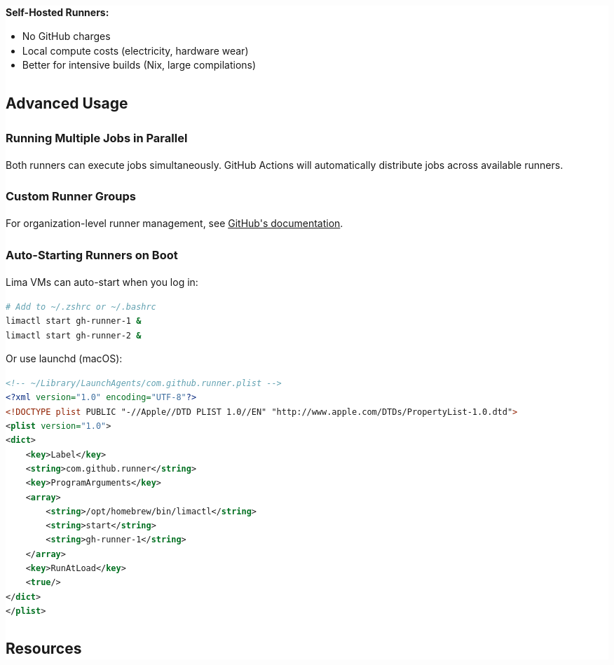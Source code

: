 **Self-Hosted Runners:**

- No GitHub charges
- Local compute costs (electricity, hardware wear)
- Better for intensive builds (Nix, large compilations)

## Advanced Usage

### Running Multiple Jobs in Parallel

Both runners can execute jobs simultaneously. GitHub Actions will automatically distribute jobs across available
runners.

### Custom Runner Groups

For organization-level runner management, see
[GitHub's documentation](https://docs.github.com/en/actions/hosting-your-own-runners/managing-self-hosted-runners/managing-access-to-self-hosted-runners-using-groups).

### Auto-Starting Runners on Boot

Lima VMs can auto-start when you log in:

```bash
# Add to ~/.zshrc or ~/.bashrc
limactl start gh-runner-1 &
limactl start gh-runner-2 &
```

Or use launchd (macOS):

```xml
<!-- ~/Library/LaunchAgents/com.github.runner.plist -->
<?xml version="1.0" encoding="UTF-8"?>
<!DOCTYPE plist PUBLIC "-//Apple//DTD PLIST 1.0//EN" "http://www.apple.com/DTDs/PropertyList-1.0.dtd">
<plist version="1.0">
<dict>
    <key>Label</key>
    <string>com.github.runner</string>
    <key>ProgramArguments</key>
    <array>
        <string>/opt/homebrew/bin/limactl</string>
        <string>start</string>
        <string>gh-runner-1</string>
    </array>
    <key>RunAtLoad</key>
    <true/>
</dict>
</plist>
```

## Resources

